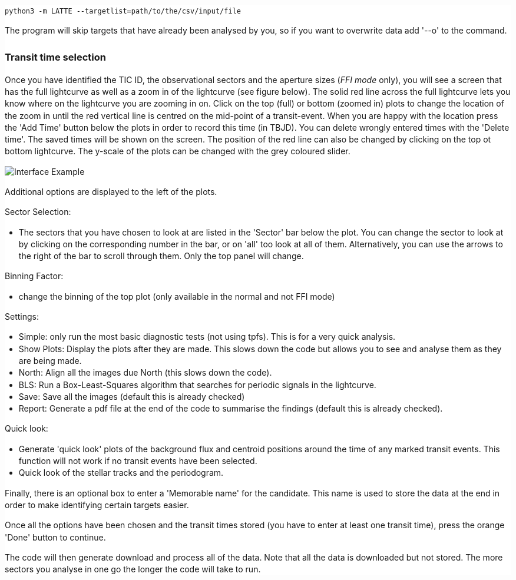 	python3 -m LATTE --targetlist=path/to/the/csv/input/file

The program will skip targets that have already been analysed by you, so if you want to overwrite data add '--o' to the command.

### Transit time selection

Once you have identified the TIC ID, the observational sectors and the aperture sizes (*FFI mode* only), you will see a screen that has the full lightcurve as well as a zoom in of the lightcurve (see figure below). The solid red line across the full lightcurve lets you know where on the lightcurve you are zooming in on. Click on the top (full) or bottom (zoomed in) plots to change the location of the zoom in until the red vertical line is centred on the mid-point of a transit-event. When you are happy with the location press the 'Add Time' button below the plots in order to record this time (in TBJD). You can delete wrongly entered times with the 'Delete time'. The saved times will be shown on the screen. The position of the red line can also be changed by clicking on the top ot bottom lightcurve. The y-scale of the plots can be changed with the grey coloured slider.

![Interface Example](https://github.com/noraeisner/LATTE/blob/master/paper/interface_explained.png)

Additional options are displayed to the left of the plots.

Sector Selection:
- The sectors that you have chosen to look at are listed in the 'Sector' bar below the plot. You can change the sector to look at by clicking on the corresponding number in the bar, or on 'all' too look at all of them. Alternatively, you can use the arrows to the right of the bar to scroll through them. Only the top panel will change.

Binning Factor:
- change the binning of the top plot (only available in the normal and not FFI mode)

Settings:
- Simple: only run the most basic diagnostic tests (not using tpfs). This is for a very quick analysis.
- Show Plots: Display the plots after they are made. This slows down the code but allows you to see and analyse them as they are being made.
- North: Align all the images due North (this slows down the code).
- BLS: Run a Box-Least-Squares algorithm that searches for periodic signals in the lightcurve.
- Save: Save all the images (default this is already checked)
- Report: Generate a pdf file at the end of the code to summarise the findings (default this is already checked).

Quick look:
- Generate 'quick look' plots of the background flux and centroid positions around the time of any marked transit events. This function will not work if no transit events have been selected.
- Quick look of the stellar tracks and the periodogram.


Finally, there is an optional box to enter a 'Memorable name' for the candidate. This name is used to store the data at the end in order to make identifying certain targets easier.

Once all the options have been chosen and the transit times stored (you have to enter at least one transit time), press the orange 'Done' button to continue.

The code will then generate download and process all of the data. Note that all the data is downloaded but not stored. The more sectors you analyse in one go the longer the code will take to run.
